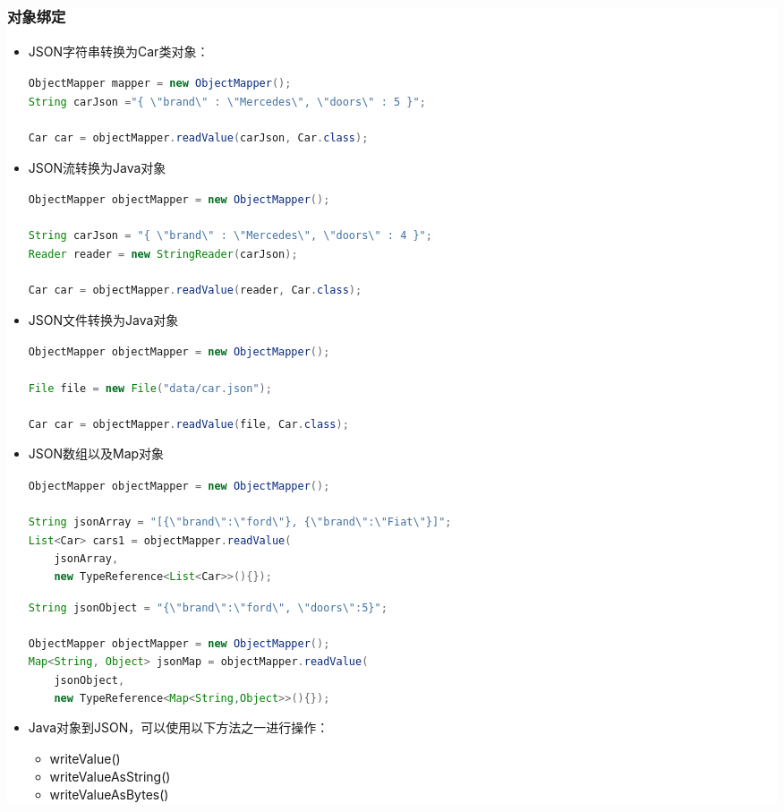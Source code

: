 

### 对象绑定

- JSON字符串转换为Car类对象：

  ~~~java
  ObjectMapper mapper = new ObjectMapper();
  String carJson ="{ \"brand\" : \"Mercedes\", \"doors\" : 5 }";
  
  Car car = objectMapper.readValue(carJson, Car.class);
  ~~~

- JSON流转换为Java对象

  ~~~java
  ObjectMapper objectMapper = new ObjectMapper();
  
  String carJson = "{ \"brand\" : \"Mercedes\", \"doors\" : 4 }";
  Reader reader = new StringReader(carJson);
  
  Car car = objectMapper.readValue(reader, Car.class);
  
  ~~~

- JSON文件转换为Java对象

  ~~~java
  ObjectMapper objectMapper = new ObjectMapper();
  
  File file = new File("data/car.json");
  
  Car car = objectMapper.readValue(file, Car.class);
  ~~~

- JSON数组以及Map对象

  ~~~java
  ObjectMapper objectMapper = new ObjectMapper();
  
  String jsonArray = "[{\"brand\":\"ford\"}, {\"brand\":\"Fiat\"}]";
  List<Car> cars1 = objectMapper.readValue(
      jsonArray, 
      new TypeReference<List<Car>>(){});
  ~~~

  ~~~java
  String jsonObject = "{\"brand\":\"ford\", \"doors\":5}";
  
  ObjectMapper objectMapper = new ObjectMapper();
  Map<String, Object> jsonMap = objectMapper.readValue(
      jsonObject,
      new TypeReference<Map<String,Object>>(){});
  ~~~

- Java对象到JSON，可以使用以下方法之一进行操作：

  - writeValue()
  - writeValueAsString()
  - writeValueAsBytes()
